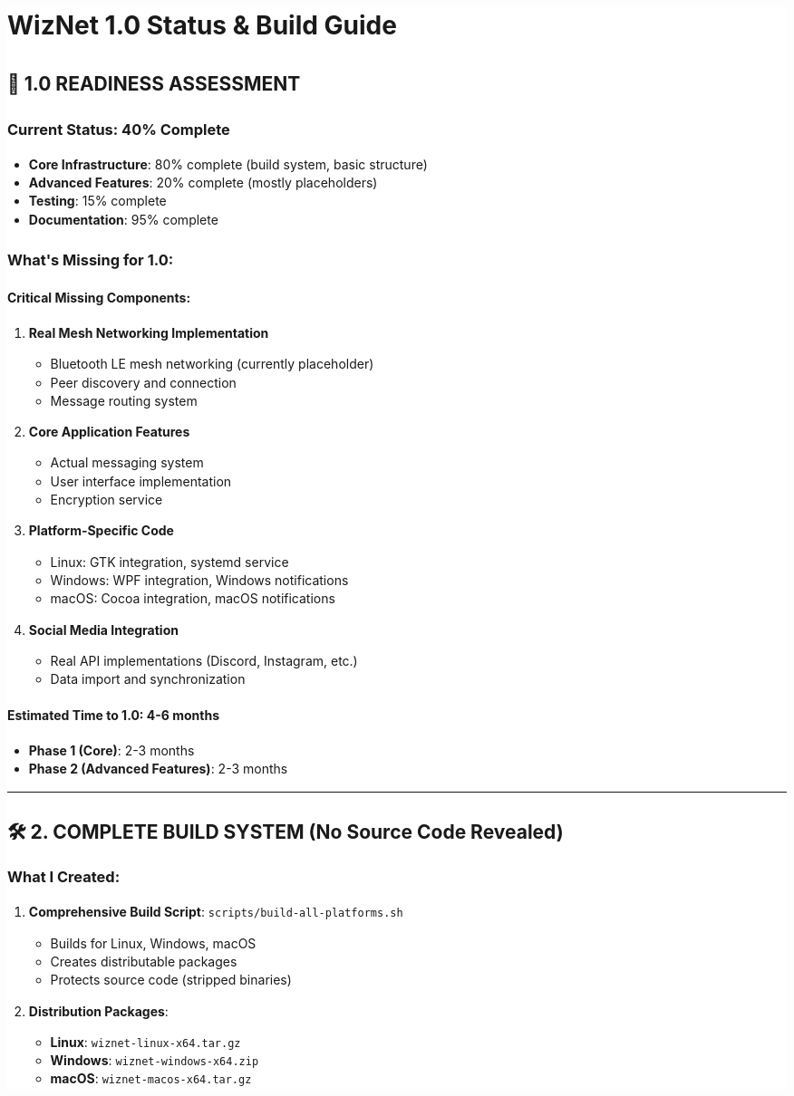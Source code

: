 # WizNet 1.0 Status & Build Guide

## 🚨 **1.0 READINESS ASSESSMENT**

### **Current Status: 40% Complete**
- **Core Infrastructure**: 80% complete (build system, basic structure)
- **Advanced Features**: 20% complete (mostly placeholders)
- **Testing**: 15% complete
- **Documentation**: 95% complete

### **What's Missing for 1.0:**

#### **Critical Missing Components:**
1. **Real Mesh Networking Implementation**
   - Bluetooth LE mesh networking (currently placeholder)
   - Peer discovery and connection
   - Message routing system

2. **Core Application Features**
   - Actual messaging system
   - User interface implementation
   - Encryption service

3. **Platform-Specific Code**
   - Linux: GTK integration, systemd service
   - Windows: WPF integration, Windows notifications
   - macOS: Cocoa integration, macOS notifications

4. **Social Media Integration**
   - Real API implementations (Discord, Instagram, etc.)
   - Data import and synchronization

#### **Estimated Time to 1.0: 4-6 months**
- **Phase 1 (Core)**: 2-3 months
- **Phase 2 (Advanced Features)**: 2-3 months

---

## 🛠️ **2. COMPLETE BUILD SYSTEM (No Source Code Revealed)**

### **What I Created:**

1. **Comprehensive Build Script**: `scripts/build-all-platforms.sh`
   - Builds for Linux, Windows, macOS
   - Creates distributable packages
   - Protects source code (stripped binaries)

2. **Distribution Packages**:
   - **Linux**: `wiznet-linux-x64.tar.gz`
   - **Windows**: `wiznet-windows-x64.zip`
   - **macOS**: `wiznet-macos-x64.tar.gz`
